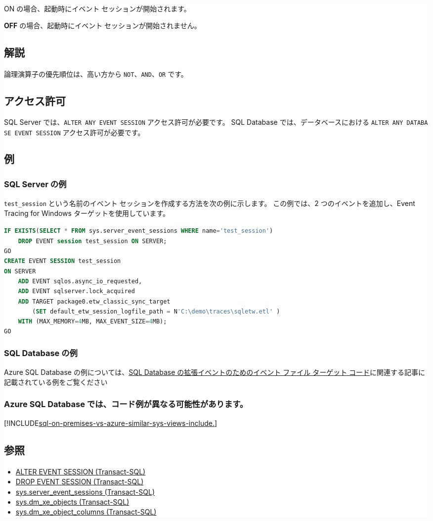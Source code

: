 ON の場合、起動時にイベント セッションが開始されます。

**OFF** の場合、起動時にイベント セッションが開始されません。

## <a name="remarks"></a>解説

論理演算子の優先順位は、高い方から `NOT`、`AND`、`OR` です。

## <a name="permissions"></a>アクセス許可

SQL Server では、`ALTER ANY EVENT SESSION` アクセス許可が必要です。
SQL Database では、データベースにおける `ALTER ANY DATABASE EVENT SESSION` アクセス許可が必要です。

## <a name="examples"></a>例

### <a name="sql-server-example"></a>SQL Server の例

`test_session` という名前のイベント セッションを作成する方法を次の例に示します。 この例では、2 つのイベントを追加し、Event Tracing for Windows ターゲットを使用しています。

```sql
IF EXISTS(SELECT * FROM sys.server_event_sessions WHERE name='test_session')
    DROP EVENT session test_session ON SERVER;
GO
CREATE EVENT SESSION test_session
ON SERVER
    ADD EVENT sqlos.async_io_requested,
    ADD EVENT sqlserver.lock_acquired
    ADD TARGET package0.etw_classic_sync_target
        (SET default_etw_session_logfile_path = N'C:\demo\traces\sqletw.etl' )
    WITH (MAX_MEMORY=4MB, MAX_EVENT_SIZE=4MB);
GO
```
### <a name="sql-database-example"></a>SQL Database の例

Azure SQL Database の例については、[SQL Database の拡張イベントのためのイベント ファイル ターゲット コード](https://docs.microsoft.com/azure/sql-database/sql-database-xevent-code-event-file#transact-sql-code)に関連する記事に記載されている例をご覧ください

### <a name="code-examples-can-differ-for-azure-sql-database"></a>Azure SQL Database では、コード例が異なる可能性があります。

[!INCLUDE[sql-on-premises-vs-azure-similar-sys-views-include.](../../includes/paragraph-content/sql-on-premises-vs-azure-similar-sys-views-include.md)]

## <a name="see-also"></a>参照

- [ALTER EVENT SESSION &#40;Transact-SQL&#41;](../../t-sql/statements/alter-event-session-transact-sql.md)
- [DROP EVENT SESSION &#40;Transact-SQL&#41;](../../t-sql/statements/drop-event-session-transact-sql.md)
- [sys.server_event_sessions &#40;Transact-SQL&#41;](../../relational-databases/system-catalog-views/sys-server-event-sessions-transact-sql.md)
- [sys.dm_xe_objects &#40;Transact-SQL&#41;](../../relational-databases/system-dynamic-management-views/sys-dm-xe-objects-transact-sql.md)
- [sys.dm_xe_object_columns &#40;Transact-SQL&#41;](../../relational-databases/system-dynamic-management-views/sys-dm-xe-object-columns-transact-sql.md)
